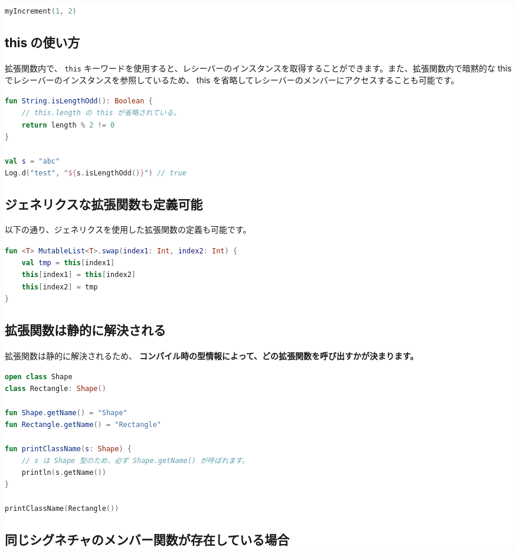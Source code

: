 ```kotlin
myIncrement(1, 2)
```


## this の使い方

拡張関数内で、 `this` キーワードを使用すると、レシーバーのインスタンスを取得することができます。また、拡張関数内で暗黙的な this でレシーバーのインスタンスを参照しているため、 this を省略してレシーバーのメンバーにアクセスすることも可能です。

```kotlin
fun String.isLengthOdd(): Boolean {
    // this.length の this が省略されている。
    return length % 2 != 0
}

val s = "abc"
Log.d("test", "${s.isLengthOdd()}") // true
```


## ジェネリクスな拡張関数も定義可能

以下の通り、ジェネリクスを使用した拡張関数の定義も可能です。

```kotlin
fun <T> MutableList<T>.swap(index1: Int, index2: Int) {
    val tmp = this[index1]
    this[index1] = this[index2]
    this[index2] = tmp
}
```


## 拡張関数は静的に解決される

拡張関数は静的に解決されるため、 **コンパイル時の型情報によって、どの拡張関数を呼び出すかが決まります。**

```kotlin
open class Shape
class Rectangle: Shape()

fun Shape.getName() = "Shape"
fun Rectangle.getName() = "Rectangle"

fun printClassName(s: Shape) {
    // s は Shape 型のため、必ず Shape.getName() が呼ばれます。
    println(s.getName())
}

printClassName(Rectangle())
```


## 同じシグネチャのメンバー関数が存在している場合
